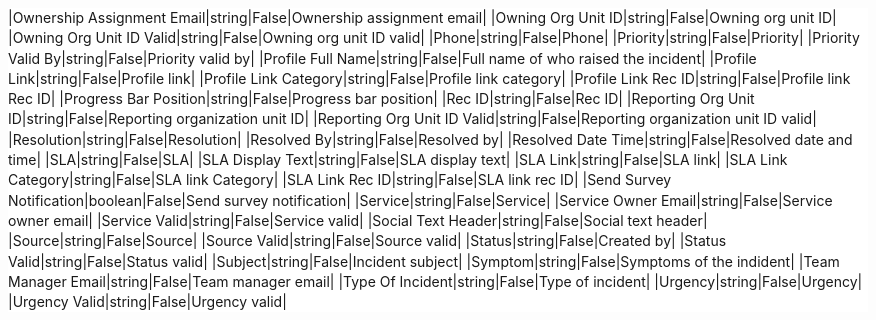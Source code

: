 |Ownership Assignment Email|string|False|Ownership assignment email|
|Owning Org Unit ID|string|False|Owning org unit ID|
|Owning Org Unit ID Valid|string|False|Owning org unit ID valid|
|Phone|string|False|Phone|
|Priority|string|False|Priority|
|Priority Valid By|string|False|Priority valid by|
|Profile Full Name|string|False|Full name of who raised the incident|
|Profile Link|string|False|Profile link|
|Profile Link Category|string|False|Profile link category|
|Profile Link Rec ID|string|False|Profile link Rec ID|
|Progress Bar Position|string|False|Progress bar position|
|Rec ID|string|False|Rec ID|
|Reporting Org Unit ID|string|False|Reporting organization unit ID|
|Reporting Org Unit ID Valid|string|False|Reporting organization unit ID valid|
|Resolution|string|False|Resolution|
|Resolved By|string|False|Resolved by|
|Resolved Date Time|string|False|Resolved date and time|
|SLA|string|False|SLA|
|SLA Display Text|string|False|SLA display text|
|SLA Link|string|False|SLA link|
|SLA Link Category|string|False|SLA link Category|
|SLA Link Rec ID|string|False|SLA link rec ID|
|Send Survey Notification|boolean|False|Send survey notification|
|Service|string|False|Service|
|Service Owner Email|string|False|Service owner email|
|Service Valid|string|False|Service valid|
|Social Text Header|string|False|Social text header|
|Source|string|False|Source|
|Source Valid|string|False|Source valid|
|Status|string|False|Created by|
|Status Valid|string|False|Status valid|
|Subject|string|False|Incident subject|
|Symptom|string|False|Symptoms of the indident|
|Team Manager Email|string|False|Team manager email|
|Type Of Incident|string|False|Type of incident|
|Urgency|string|False|Urgency|
|Urgency Valid|string|False|Urgency valid|